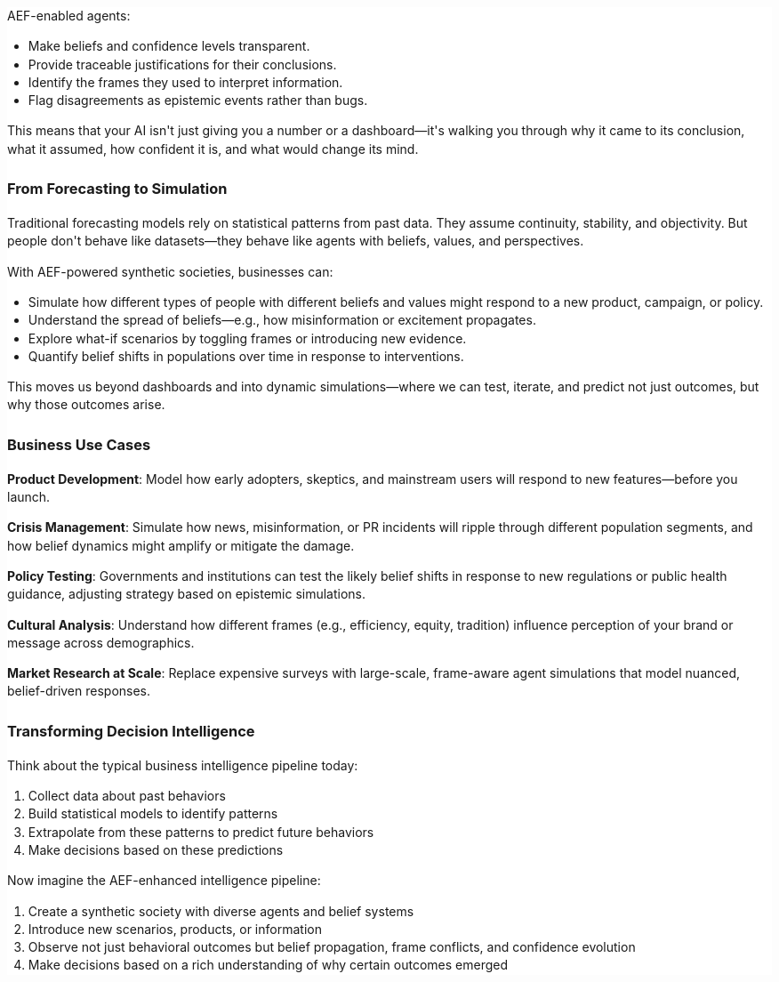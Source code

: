 AEF-enabled agents:

* Make beliefs and confidence levels transparent.
* Provide traceable justifications for their conclusions.
* Identify the frames they used to interpret information.
* Flag disagreements as epistemic events rather than bugs.

This means that your AI isn't just giving you a number or a dashboard—it's walking you through why it came to its conclusion, what it assumed, how confident it is, and what would change its mind.

### From Forecasting to Simulation

Traditional forecasting models rely on statistical patterns from past data. They assume continuity, stability, and objectivity. But people don't behave like datasets—they behave like agents with beliefs, values, and perspectives.

With AEF-powered synthetic societies, businesses can:

* Simulate how different types of people with different beliefs and values might respond to a new product, campaign, or policy.
* Understand the spread of beliefs—e.g., how misinformation or excitement propagates.
* Explore what-if scenarios by toggling frames or introducing new evidence.
* Quantify belief shifts in populations over time in response to interventions.

This moves us beyond dashboards and into dynamic simulations—where we can test, iterate, and predict not just outcomes, but why those outcomes arise.

### Business Use Cases

**Product Development**: Model how early adopters, skeptics, and mainstream users will respond to new features—before you launch.

**Crisis Management**: Simulate how news, misinformation, or PR incidents will ripple through different population segments, and how belief dynamics might amplify or mitigate the damage.

**Policy Testing**: Governments and institutions can test the likely belief shifts in response to new regulations or public health guidance, adjusting strategy based on epistemic simulations.

**Cultural Analysis**: Understand how different frames (e.g., efficiency, equity, tradition) influence perception of your brand or message across demographics.

**Market Research at Scale**: Replace expensive surveys with large-scale, frame-aware agent simulations that model nuanced, belief-driven responses.

### Transforming Decision Intelligence

Think about the typical business intelligence pipeline today:

1. Collect data about past behaviors
2. Build statistical models to identify patterns
3. Extrapolate from these patterns to predict future behaviors
4. Make decisions based on these predictions

Now imagine the AEF-enhanced intelligence pipeline:

1. Create a synthetic society with diverse agents and belief systems
2. Introduce new scenarios, products, or information
3. Observe not just behavioral outcomes but belief propagation, frame conflicts, and confidence evolution
4. Make decisions based on a rich understanding of why certain outcomes emerged
